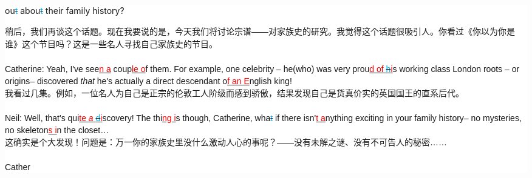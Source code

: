 ou</span></span><span style="text-decoration: line-through;box-sizing: border-box;"><span style="color: rgb(0, 176, 240);box-sizing: border-box;">t</span></span> abou<span style="text-decoration: line-through;box-sizing: border-box;"><span style="color: rgb(0, 176, 240);box-sizing: border-box;">t</span></span> their family history?</span></p><p style="line-height: 20px;margin: 0px;padding: 0px;box-sizing: border-box;"><span style="font-family: 宋体;box-sizing: border-box;">稍后，我们再谈这个话题。现在我要说的是，今天我们将讨论宗谱</span><span style="font-family: Arial, sans-serif;box-sizing: border-box;">——</span><span style="font-family: 宋体;box-sizing: border-box;">对家族史的研究。我觉得这个话题很吸引人。你看过《你以为你是谁》这个节目吗？这是一些名人寻找自己家族史的节目。</span></p><p style="line-height: 20px;margin: 0px;padding: 0px;box-sizing: border-box;"><span style="font-family: Arial, sans-serif;box-sizing: border-box;"> </span></p><p style="line-height: 20px;margin: 0px;padding: 0px;box-sizing: border-box;"><span style="font-family: Arial, sans-serif;box-sizing: border-box;">Catherine: Yeah, I've see<span style="text-decoration: underline;box-sizing: border-box;"><span style="color: red;box-sizing: border-box;">n a</span></span> coup<span style="text-decoration: underline;box-sizing: border-box;"><span style="color: red;box-sizing: border-box;">le o</span></span>f them. For example, one celebrity – he(who) was very prou<span style="text-decoration: underline;box-sizing: border-box;"><span style="color: red;box-sizing: border-box;">d of </span><span style="text-decoration: line-through;box-sizing: border-box;"><span style="color: rgb(0, 176, 240);box-sizing: border-box;">h</span></span><span style="color: red;box-sizing: border-box;">i</span></span>s working class London roots – or origins– discovered <em style="box-sizing: border-box;">that</em> he's actually a direct descendant o<span style="text-decoration: underline;box-sizing: border-box;"><span style="color: red;box-sizing: border-box;">f an E</span></span>nglish king!</span></p><p style="line-height: 20px;margin: 0px;padding: 0px;box-sizing: border-box;"><span style="font-family: 宋体;box-sizing: border-box;">我看过几集。例如，一位名人为自己是正宗的伦敦工人阶级而感到骄傲，结果发现自己是货真价实的英国国王的直系后代。</span></p><p style="line-height: 20px;margin: 0px;padding: 0px;box-sizing: border-box;"><span style="font-family: Arial, sans-serif;box-sizing: border-box;"> </span></p><p style="line-height: 20px;margin: 0px;padding: 0px;box-sizing: border-box;"><span style="font-family: Arial, sans-serif;box-sizing: border-box;">Neil: Well, that's qui<span style="text-decoration: underline;box-sizing: border-box;"><span style="color: red;box-sizing: border-box;">te <em style="box-sizing: border-box;">a</em> </span><span style="text-decoration: line-through;box-sizing: border-box;"><span style="color: rgb(0, 176, 240);box-sizing: border-box;">d</span></span><span style="color: red;box-sizing: border-box;">i</span></span>scovery! The thi<span style="text-decoration: underline;box-sizing: border-box;"><span style="color: red;box-sizing: border-box;">ng i</span></span>s though, Catherine, wha<span style="text-decoration: line-through;box-sizing: border-box;"><span style="color: rgb(0, 176, 240);box-sizing: border-box;">t</span></span> if there isn'<span style="text-decoration: underline;box-sizing: border-box;"><span style="color: red;box-sizing: border-box;">t a</span></span>nything exciting in your family history– no mysteries, no skeleton<span style="text-decoration: underline;box-sizing: border-box;"><span style="color: red;box-sizing: border-box;">s i</span></span>n the closet…</span></p><p style="line-height: 20px;margin: 0px;padding: 0px;box-sizing: border-box;"><span style="font-family: 宋体;box-sizing: border-box;">这确实是个大发现！问题是：万一你的家族史里没什么激动人心的事呢？</span><span style="font-family: Arial, sans-serif;box-sizing: border-box;">——</span><span style="font-family: 宋体;box-sizing: border-box;">没有未解之谜、没有不可告人的秘密</span><span style="font-family: Arial, sans-serif;box-sizing: border-box;">……</span></p><p style="line-height: 20px;margin: 0px;padding: 0px;box-sizing: border-box;"><span style="font-family: Arial, sans-serif;box-sizing: border-box;"> </span></p><p style="line-height: 20px;margin: 0px;padding: 0px;box-sizing: border-box;"><span style="font-family: Arial, sans-serif;box-sizing: border-box;">Cather
